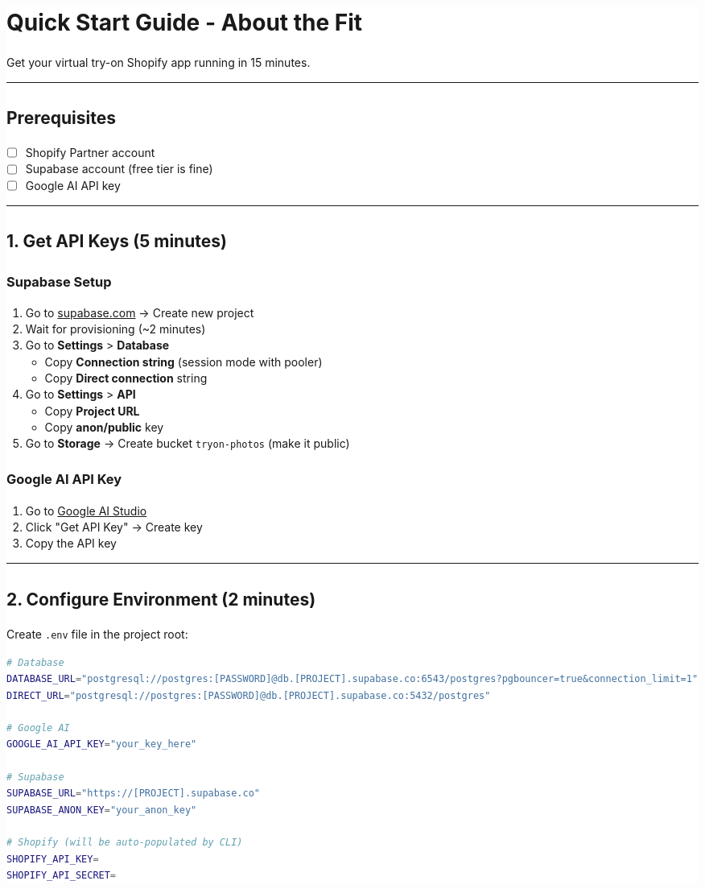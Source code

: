 # Quick Start Guide - About the Fit

Get your virtual try-on Shopify app running in 15 minutes.

---

## Prerequisites

- [ ] Shopify Partner account
- [ ] Supabase account (free tier is fine)
- [ ] Google AI API key

---

## 1. Get API Keys (5 minutes)

### Supabase Setup
1. Go to [supabase.com](https://supabase.com) → Create new project
2. Wait for provisioning (~2 minutes)
3. Go to **Settings** > **Database**
   - Copy **Connection string** (session mode with pooler)
   - Copy **Direct connection** string
4. Go to **Settings** > **API**
   - Copy **Project URL**
   - Copy **anon/public** key
5. Go to **Storage** → Create bucket `tryon-photos` (make it public)

### Google AI API Key
1. Go to [Google AI Studio](https://makersuite.google.com/app/apikey)
2. Click "Get API Key" → Create key
3. Copy the API key

---

## 2. Configure Environment (2 minutes)

Create `.env` file in the project root:

```bash
# Database
DATABASE_URL="postgresql://postgres:[PASSWORD]@db.[PROJECT].supabase.co:6543/postgres?pgbouncer=true&connection_limit=1"
DIRECT_URL="postgresql://postgres:[PASSWORD]@db.[PROJECT].supabase.co:5432/postgres"

# Google AI
GOOGLE_AI_API_KEY="your_key_here"

# Supabase
SUPABASE_URL="https://[PROJECT].supabase.co"
SUPABASE_ANON_KEY="your_anon_key"

# Shopify (will be auto-populated by CLI)
SHOPIFY_API_KEY=
SHOPIFY_API_SECRET=
```

